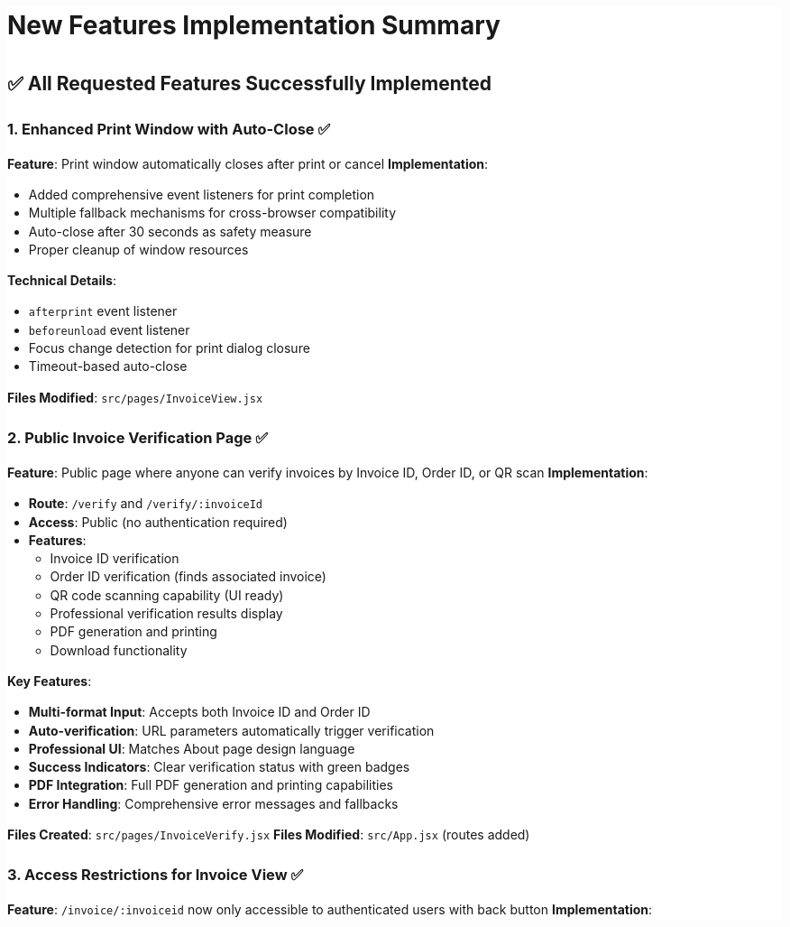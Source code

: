 # New Features Implementation Summary

## ✅ All Requested Features Successfully Implemented

### 1. **Enhanced Print Window with Auto-Close** ✅

**Feature**: Print window automatically closes after print or cancel
**Implementation**:

- Added comprehensive event listeners for print completion
- Multiple fallback mechanisms for cross-browser compatibility
- Auto-close after 30 seconds as safety measure
- Proper cleanup of window resources

**Technical Details**:

- `afterprint` event listener
- `beforeunload` event listener
- Focus change detection for print dialog closure
- Timeout-based auto-close

**Files Modified**: `src/pages/InvoiceView.jsx`

### 2. **Public Invoice Verification Page** ✅

**Feature**: Public page where anyone can verify invoices by Invoice ID, Order ID, or QR scan
**Implementation**:

- **Route**: `/verify` and `/verify/:invoiceId`
- **Access**: Public (no authentication required)
- **Features**:
  - Invoice ID verification
  - Order ID verification (finds associated invoice)
  - QR code scanning capability (UI ready)
  - Professional verification results display
  - PDF generation and printing
  - Download functionality

**Key Features**:

- **Multi-format Input**: Accepts both Invoice ID and Order ID
- **Auto-verification**: URL parameters automatically trigger verification
- **Professional UI**: Matches About page design language
- **Success Indicators**: Clear verification status with green badges
- **PDF Integration**: Full PDF generation and printing capabilities
- **Error Handling**: Comprehensive error messages and fallbacks

**Files Created**: `src/pages/InvoiceVerify.jsx`
**Files Modified**: `src/App.jsx` (routes added)

### 3. **Access Restrictions for Invoice View** ✅

**Feature**: `/invoice/:invoiceid` now only accessible to authenticated users with back button
**Implementation**:
